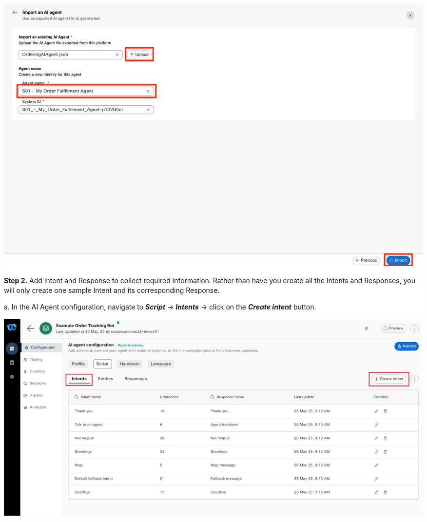 ![Completed Import Screen](./assets/L3T1S1c-FilledInImport.jpg)

**Step 2.** Add Intent and Response to collect required information. Rather than have you create all the Intents and Responses, you will only create one sample Intent and its corresponding Response.

a. In the AI Agent configuration, navigate to ***Script*** -> ***Intents*** -> click on the ***Create intent*** button.

![Intent](./assets/L2-09.png)
